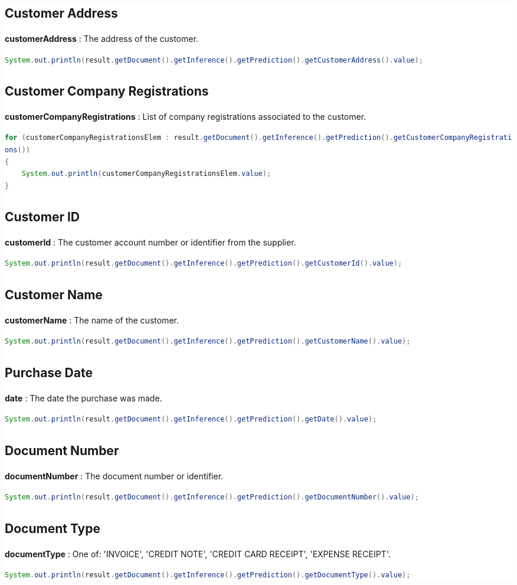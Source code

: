 ## Customer Address
**customerAddress** : The address of the customer.

```java
System.out.println(result.getDocument().getInference().getPrediction().getCustomerAddress().value);
```

## Customer Company Registrations
**customerCompanyRegistrations** : List of company registrations associated to the customer.

```java
for (customerCompanyRegistrationsElem : result.getDocument().getInference().getPrediction().getCustomerCompanyRegistrations())
{
    System.out.println(customerCompanyRegistrationsElem.value);
}
```

## Customer ID
**customerId** : The customer account number or identifier from the supplier.

```java
System.out.println(result.getDocument().getInference().getPrediction().getCustomerId().value);
```

## Customer Name
**customerName** : The name of the customer.

```java
System.out.println(result.getDocument().getInference().getPrediction().getCustomerName().value);
```

## Purchase Date
**date** : The date the purchase was made.

```java
System.out.println(result.getDocument().getInference().getPrediction().getDate().value);
```

## Document Number
**documentNumber** : The document number or identifier.

```java
System.out.println(result.getDocument().getInference().getPrediction().getDocumentNumber().value);
```

## Document Type
**documentType** : One of: 'INVOICE', 'CREDIT NOTE', 'CREDIT CARD RECEIPT', 'EXPENSE RECEIPT'.

```java
System.out.println(result.getDocument().getInference().getPrediction().getDocumentType().value);
```
